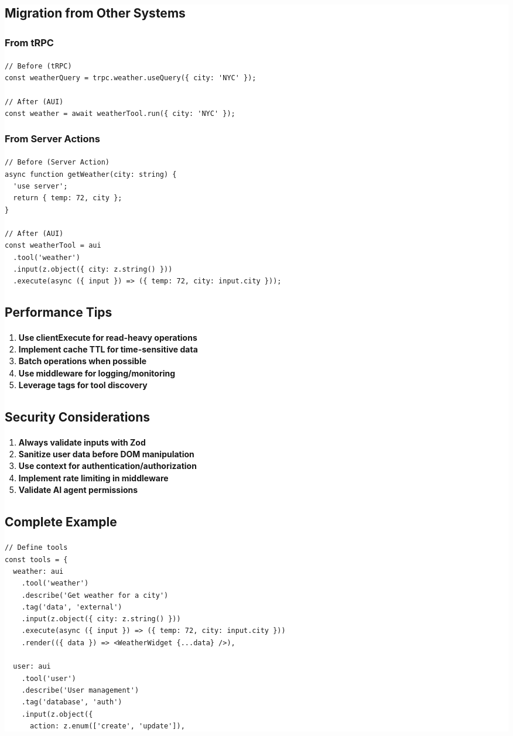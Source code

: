 ## Migration from Other Systems

### From tRPC

```tsx
// Before (tRPC)
const weatherQuery = trpc.weather.useQuery({ city: 'NYC' });

// After (AUI)
const weather = await weatherTool.run({ city: 'NYC' });
```

### From Server Actions

```tsx
// Before (Server Action)
async function getWeather(city: string) {
  'use server';
  return { temp: 72, city };
}

// After (AUI)
const weatherTool = aui
  .tool('weather')
  .input(z.object({ city: z.string() }))
  .execute(async ({ input }) => ({ temp: 72, city: input.city }));
```

## Performance Tips

1. **Use clientExecute for read-heavy operations**
2. **Implement cache TTL for time-sensitive data**
3. **Batch operations when possible**
4. **Use middleware for logging/monitoring**
5. **Leverage tags for tool discovery**

## Security Considerations

1. **Always validate inputs with Zod**
2. **Sanitize user data before DOM manipulation**
3. **Use context for authentication/authorization**
4. **Implement rate limiting in middleware**
5. **Validate AI agent permissions**

## Complete Example

```tsx
// Define tools
const tools = {
  weather: aui
    .tool('weather')
    .describe('Get weather for a city')
    .tag('data', 'external')
    .input(z.object({ city: z.string() }))
    .execute(async ({ input }) => ({ temp: 72, city: input.city }))
    .render(({ data }) => <WeatherWidget {...data} />),
    
  user: aui
    .tool('user')
    .describe('User management')
    .tag('database', 'auth')
    .input(z.object({ 
      action: z.enum(['create', 'update']),
```